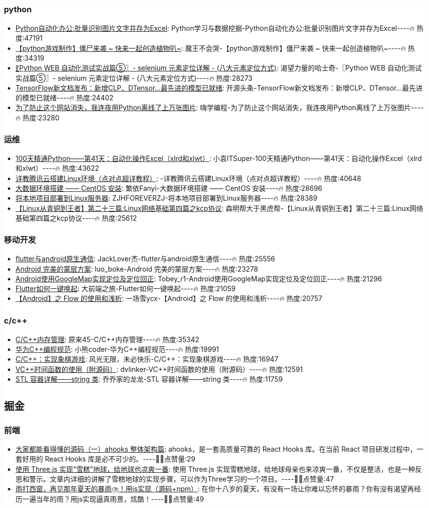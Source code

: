 ### python 
- [Python自动化办公:批量识别图片文字并存为Excel](https://blog.csdn.net/weixin_38037405/article/details/125107818): Python学习与数据挖掘-Python自动化办公:批量识别图片文字并存为Excel----🔥 热度:47191 
- [【python游戏制作】僵尸来袭 ~ 快来一起创造植物叭~](https://blog.csdn.net/python56123/article/details/125147260): 魔王不会哭-【python游戏制作】僵尸来袭 ~ 快来一起创造植物叭~----🔥 热度:34319 
- [〖Python WEB 自动化测试实战篇⑤〗- selenium 元素定位详解 - (八大元素定位方式)](https://blog.csdn.net/weixin_42250835/article/details/125157745): 渴望力量的哈士奇-〖Python WEB 自动化测试实战篇⑤〗- selenium 元素定位详解 - (八大元素定位方式)----🔥 热度:28273 
- [TensorFlow新文档发布：新增CLP、DTensor...最先进的模型已就绪](https://blog.csdn.net/csdnopensource/article/details/125161630): 开源头条-TensorFlow新文档发布：新增CLP、DTensor...最先进的模型已就绪----🔥 热度:24402 
- [为了防止这个网站消失，我连夜用Python离线了上万张图片](https://blog.csdn.net/fei347795790/article/details/125052178): 嗨学编程-为了防止这个网站消失，我连夜用Python离线了上万张图片----🔥 热度:23280 

### 运维 
- [100天精通Python——第41天：自动化操作Excel（xlrd和xlwt）](https://blog.csdn.net/yuan2019035055/article/details/125121936): 小袁ITSuper-100天精通Python——第41天：自动化操作Excel（xlrd和xlwt）----🔥 热度:43622 
- [详教腾讯云搭建Linux环境（点对点超详教程）](https://blog.csdn.net/m0_56817529/article/details/125139922): <vince>-详教腾讯云搭建Linux环境（点对点超详教程）----🔥 热度:40648 
- [大数据环境搭建 —— CentOS 安装](https://blog.csdn.net/qq_21484461/article/details/125129768): 繁依Fanyi-大数据环境搭建 —— CentOS 安装----🔥 热度:28696 
- [将本地项目部署到Linux服务器](https://blog.csdn.net/weixin_51970219/article/details/125110860): ZJHFOREVERZJ-将本地项目部署到Linux服务器----🔥 热度:28389 
- [【Linux从青铜到王者】第二十三篇:Linux网络基础第四篇之kcp协议](https://blog.csdn.net/qq_44918090/article/details/125144462): 森明帮大于黑虎帮-【Linux从青铜到王者】第二十三篇:Linux网络基础第四篇之kcp协议----🔥 热度:25612 

### 移动开发 
- [flutter与android原生通信](https://blog.csdn.net/csj731742019/article/details/125115644): JackLover杰-flutter与android原生通信----🔥 热度:25556 
- [Android 完美的蒙层方案](https://blog.csdn.net/luo_boke/article/details/125116946): luo_boke-Android 完美的蒙层方案----🔥 热度:23278 
- [Android使用GoogleMap实现定位及定位回正](https://blog.csdn.net/Tobey_r1/article/details/125069420): Tobey_r1-Android使用GoogleMap实现定位及定位回正----🔥 热度:21296 
- [Flutter如何一键唤起](https://blog.csdn.net/qq_39132095/article/details/125093912): 大前端之旅-Flutter如何一键唤起----🔥 热度:21059 
- [【Android】之 Flow 的使用和浅析](https://blog.csdn.net/yang553566463/article/details/125082239): 一场雪ycx-【Android】之 Flow 的使用和浅析----🔥 热度:20757 

### c/c++ 
- [C/C++内存管理](https://blog.csdn.net/weixin_62700590/article/details/125132676): 原来45-C/C++内存管理----🔥 热度:35342 
- [华为C++编程规范](https://blog.csdn.net/qq_41854911/article/details/125115583): 小熊coder-华为C++编程规范----🔥 热度:19991 
- [C/C++：实现象棋游戏](https://blog.csdn.net/linglingnana/article/details/125013081): 风光无限，未必快乐-C/C++：实现象棋游戏----🔥 热度:16947 
- [VC++时间函数的使用（附源码）](https://blog.csdn.net/chenlycly/article/details/125128879): dvlinker-VC++时间函数的使用（附源码）----🔥 热度:12591 
- [STL 容器详解——string 类](https://blog.csdn.net/qq_61500888/article/details/125086597): 乔乔家的龙龙-STL 容器详解——string 类----🔥 热度:11759 


## 掘金 
### 前端 
- [大家都能看得懂的源码（一）ahooks 整体架构篇](https://juejin.cn/post/7105396478268407815): ahooks，是一套高质量可靠的 React Hooks 库。在当前 React 项目研发过程中，一套好用的 React Hooks 库是必不可少的。----👍🏻点赞量:29 
- [使用 Three.js 实现"雪糕"地球，给地球也凉爽一番](https://juejin.cn/post/7105993870185332766): 使用 Three.js 实现雪糕地球，给地球母亲也来凉爽一番，不仅是整活，也是一种反思和警示。文章内详细的讲解了雪糕地球的实现步骤，可以作为Three学习的一个项目。----👍🏻点赞量:47 
- [雨打西窗，再见那年夏天的暴雨⛈️！用js实现（源码+npm）](https://juejin.cn/post/7106289792131792904): 在你十八岁的夏天，有没有一场让你难以忘怀的暴雨？你有没有渴望再经历一遍当年的雨？用js实现逼真雨景，炫酷！----👍🏻点赞量:49 
